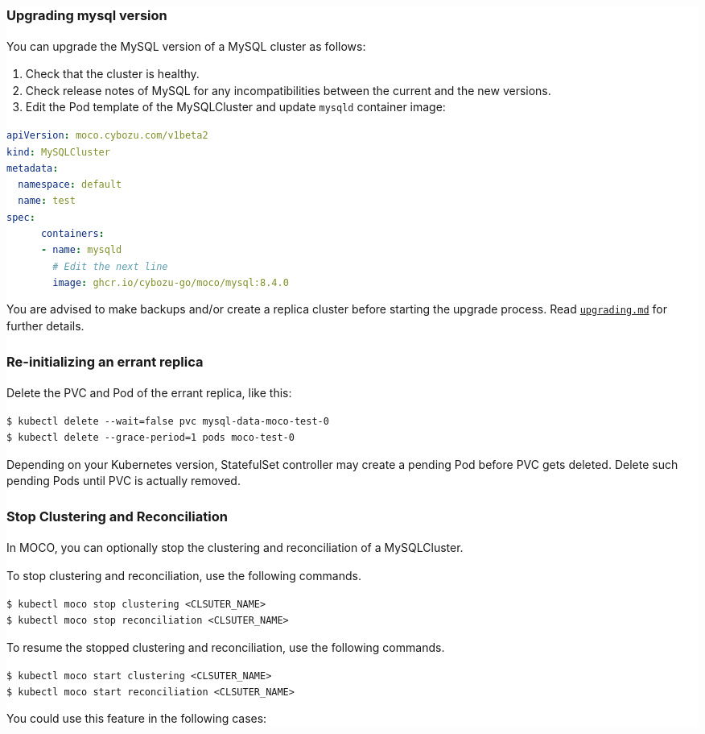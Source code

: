 ### Upgrading mysql version

You can upgrade the MySQL version of a MySQL cluster as follows:

1. Check that the cluster is healthy.
2. Check release notes of MySQL for any incompatibilities between the current and the new versions.
3. Edit the Pod template of the MySQLCluster and update `mysqld` container image:

```yaml
apiVersion: moco.cybozu.com/v1beta2
kind: MySQLCluster
metadata:
  namespace: default
  name: test
spec:
      containers:
      - name: mysqld
        # Edit the next line
        image: ghcr.io/cybozu-go/moco/mysql:8.4.0
```

You are advised to make backups and/or create a replica cluster before starting the upgrade process.
Read [`upgrading.md`](upgrading.md) for further details.

### Re-initializing an errant replica

Delete the PVC and Pod of the errant replica, like this:

```console
$ kubectl delete --wait=false pvc mysql-data-moco-test-0
$ kubectl delete --grace-period=1 pods moco-test-0
```

Depending on your Kubernetes version, StatefulSet controller may create a pending Pod before PVC gets deleted.
Delete such pending Pods until PVC is actually removed.

[semisync]: https://dev.mysql.com/doc/refman/8.0/en/replication-semisync.html
[GTID]: https://dev.mysql.com/doc/refman/8.0/en/replication-gtids.html
[CLONE]: https://dev.mysql.com/doc/refman/8.0/en/clone-plugin.html
[MetalLB]: https://metallb.universe.tf/
[mysqld_exporter]: https://github.com/prometheus/mysqld_exporter/
[S3]: https://aws.amazon.com/s3/
[MinIO]: https://min.io/
[EKS]: https://aws.amazon.com/eks/
[CronJob]: https://kubernetes.io/docs/concepts/workloads/controllers/cron-jobs/

### Stop Clustering and Reconciliation

In MOCO, you can optionally stop the clustering and reconciliation of a MySQLCluster.

To stop clustering and reconciliation, use the following commands.

```console
$ kubectl moco stop clustering <CLSUTER_NAME>
$ kubectl moco stop reconciliation <CLSUTER_NAME>
```

To resume the stopped clustering and reconciliation, use the following commands.

```console
$ kubectl moco start clustering <CLSUTER_NAME>
$ kubectl moco start reconciliation <CLSUTER_NAME>
```

You could use this feature in the following cases:
